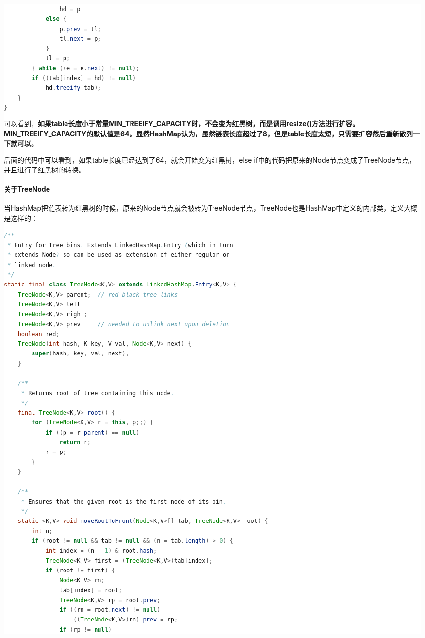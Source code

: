 ```java
                hd = p;
            else {
                p.prev = tl;
                tl.next = p;
            }
            tl = p;
        } while ((e = e.next) != null);
        if ((tab[index] = hd) != null)
            hd.treeify(tab);
    }
}
```

可以看到，**如果table长度小于常量MIN_TREEIFY_CAPACITY时，不会变为红黑树，而是调用resize()方法进行扩容。MIN_TREEIFY_CAPACITY的默认值是64。显然HashMap认为，虽然链表长度超过了8，但是table长度太短，只需要扩容然后重新散列一下就可以。**

后面的代码中可以看到，如果table长度已经达到了64，就会开始变为红黑树，else if中的代码把原来的Node节点变成了TreeNode节点，并且进行了红黑树的转换。

 

#### 关于TreeNode

当HashMap把链表转为红黑树的时候，原来的Node节点就会被转为TreeNode节点，TreeNode也是HashMap中定义的内部类，定义大概是这样的：

```java
/**
 * Entry for Tree bins. Extends LinkedHashMap.Entry (which in turn
 * extends Node) so can be used as extension of either regular or
 * linked node.
 */
static final class TreeNode<K,V> extends LinkedHashMap.Entry<K,V> {
    TreeNode<K,V> parent;  // red-black tree links
    TreeNode<K,V> left;
    TreeNode<K,V> right;
    TreeNode<K,V> prev;    // needed to unlink next upon deletion
    boolean red;
    TreeNode(int hash, K key, V val, Node<K,V> next) {
        super(hash, key, val, next);
    }
 
    /**
     * Returns root of tree containing this node.
     */
    final TreeNode<K,V> root() {
        for (TreeNode<K,V> r = this, p;;) {
            if ((p = r.parent) == null)
                return r;
            r = p;
        }
    }
 
    /**
     * Ensures that the given root is the first node of its bin.
     */
    static <K,V> void moveRootToFront(Node<K,V>[] tab, TreeNode<K,V> root) {
        int n;
        if (root != null && tab != null && (n = tab.length) > 0) {
            int index = (n - 1) & root.hash;
            TreeNode<K,V> first = (TreeNode<K,V>)tab[index];
            if (root != first) {
                Node<K,V> rn;
                tab[index] = root;
                TreeNode<K,V> rp = root.prev;
                if ((rn = root.next) != null)
                    ((TreeNode<K,V>)rn).prev = rp;
                if (rp != null)
```